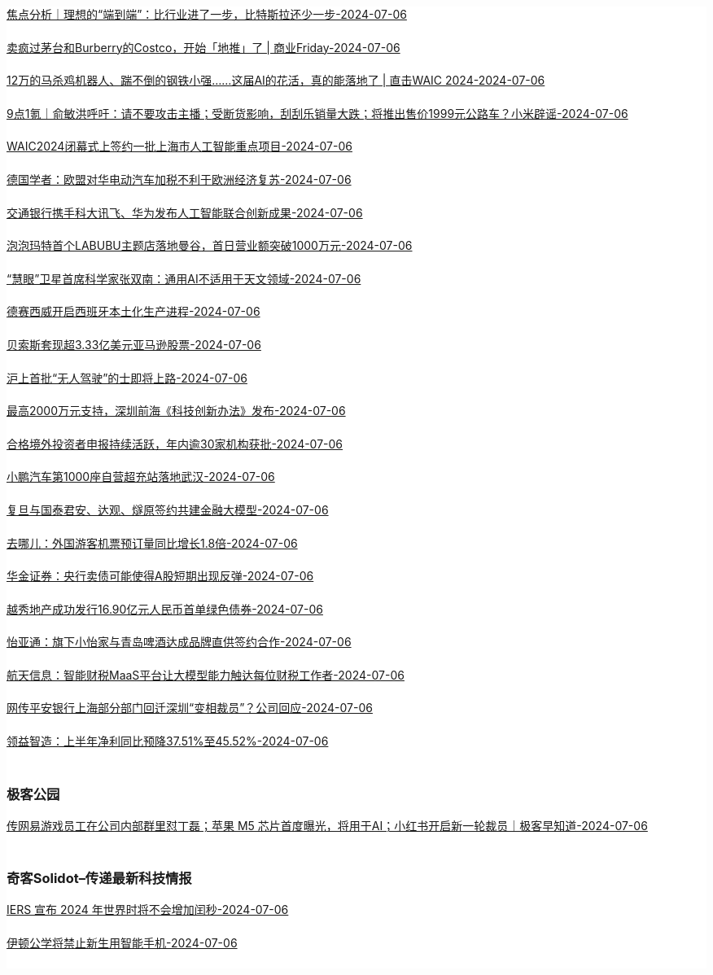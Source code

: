 <a target=_blank rel=nofollow href="https://36kr.com/p/2850145904937856?f=rss" >焦点分析｜理想的“端到端”：比行业进了一步，比特斯拉还少一步-2024-07-06</a><br/><br/><a target=_blank rel=nofollow href="https://36kr.com/p/2833257238792452?f=rss" >卖疯过茅台和Burberry的Costco，开始「地推」了 | 商业Friday-2024-07-06</a><br/><br/><a target=_blank rel=nofollow href="https://36kr.com/p/2849394902239874?f=rss" >12万的马杀鸡机器人、踹不倒的钢铁小强……这届AI的花活，真的能落地了 | 直击WAIC 2024-2024-07-06</a><br/><br/><a target=_blank rel=nofollow href="https://36kr.com/p/2849628959869574?f=rss" >9点1氪｜俞敏洪呼吁：请不要攻击主播；受断货影响，刮刮乐销量大跌；将推出售价1999元公路车？小米辟谣-2024-07-06</a><br/><br/><a target=_blank rel=nofollow href="https://36kr.com/newsflashes/2850551875111810?f=rss" >WAIC2024闭幕式上签约一批上海市人工智能重点项目-2024-07-06</a><br/><br/><a target=_blank rel=nofollow href="https://36kr.com/newsflashes/2850554053495688?f=rss" >德国学者：欧盟对华电动汽车加税不利于欧洲经济复苏-2024-07-06</a><br/><br/><a target=_blank rel=nofollow href="https://36kr.com/newsflashes/2850550762932873?f=rss" >交通银行携手科大讯飞、华为发布人工智能联合创新成果-2024-07-06</a><br/><br/><a target=_blank rel=nofollow href="https://36kr.com/newsflashes/2850587936705152?f=rss" >泡泡玛特首个LABUBU主题店落地曼谷，首日营业额突破1000万元-2024-07-06</a><br/><br/><a target=_blank rel=nofollow href="https://36kr.com/newsflashes/2850553091934853?f=rss" >“慧眼”卫星首席科学家张双南：通用AI不适用于天文领域-2024-07-06</a><br/><br/><a target=_blank rel=nofollow href="https://36kr.com/newsflashes/2850549423049609?f=rss" >德赛西威开启西班牙本土化生产进程-2024-07-06</a><br/><br/><a target=_blank rel=nofollow href="https://36kr.com/newsflashes/2850499551169153?f=rss" >贝索斯套现超3.33亿美元亚马逊股票-2024-07-06</a><br/><br/><a target=_blank rel=nofollow href="https://36kr.com/newsflashes/2850496739625607?f=rss" >沪上首批“无人驾驶”的士即将上路-2024-07-06</a><br/><br/><a target=_blank rel=nofollow href="https://36kr.com/newsflashes/2850495543823235?f=rss" >最高2000万元支持，深圳前海《科技创新办法》发布-2024-07-06</a><br/><br/><a target=_blank rel=nofollow href="https://36kr.com/newsflashes/2850498616183424?f=rss" >合格境外投资者申报持续活跃，年内逾30家机构获批-2024-07-06</a><br/><br/><a target=_blank rel=nofollow href="https://36kr.com/newsflashes/2850493978151810?f=rss" >小鹏汽车第1000座自营超充站落地武汉-2024-07-06</a><br/><br/><a target=_blank rel=nofollow href="https://36kr.com/newsflashes/2850492534934409?f=rss" >复旦与国泰君安、达观、燧原签约共建金融大模型-2024-07-06</a><br/><br/><a target=_blank rel=nofollow href="https://36kr.com/newsflashes/2850490985646979?f=rss" >去哪儿：外国游客机票预订量同比增长1.8倍-2024-07-06</a><br/><br/><a target=_blank rel=nofollow href="https://36kr.com/newsflashes/2850490089966470?f=rss" >华金证券：央行卖债可能使得A股短期出现反弹-2024-07-06</a><br/><br/><a target=_blank rel=nofollow href="https://36kr.com/newsflashes/2850322815519362?f=rss" >越秀地产成功发行16.90亿元人民币首单绿色债券-2024-07-06</a><br/><br/><a target=_blank rel=nofollow href="https://36kr.com/newsflashes/2850321457023623?f=rss" >怡亚通：旗下小怡家与青岛啤酒达成品牌直供签约合作-2024-07-06</a><br/><br/><a target=_blank rel=nofollow href="https://36kr.com/newsflashes/2850319926070149?f=rss" >航天信息：智能财税MaaS平台让大模型能力触达每位财税工作者-2024-07-06</a><br/><br/><a target=_blank rel=nofollow href="https://36kr.com/newsflashes/2850318483344000?f=rss" >网传平安银行上海部分部门回迁深圳“变相裁员”？公司回应-2024-07-06</a><br/><br/><a target=_blank rel=nofollow href="https://36kr.com/newsflashes/2850255255882368?f=rss" >领益智造：上半年净利同比预降37.51%至45.52%-2024-07-06</a><br/><br/>





###  极客公园

<a target=_blank rel=nofollow href="http://www.geekpark.net/news/337623" >传网易游戏员工在公司内部群里怼丁磊；苹果 M5 芯片首度曝光，将用于AI；小红书开启新一轮裁员｜极客早知道-2024-07-06</a><br/><br/>





###  奇客Solidot–传递最新科技情报

<a target=_blank rel=nofollow href="https://www.solidot.org/story?sid=78623" >IERS 宣布 2024 年世界时将不会增加闰秒-2024-07-06</a><br/><br/><a target=_blank rel=nofollow href="https://www.solidot.org/story?sid=78622" >伊顿公学将禁止新生用智能手机-2024-07-06</a><br/><br/>




